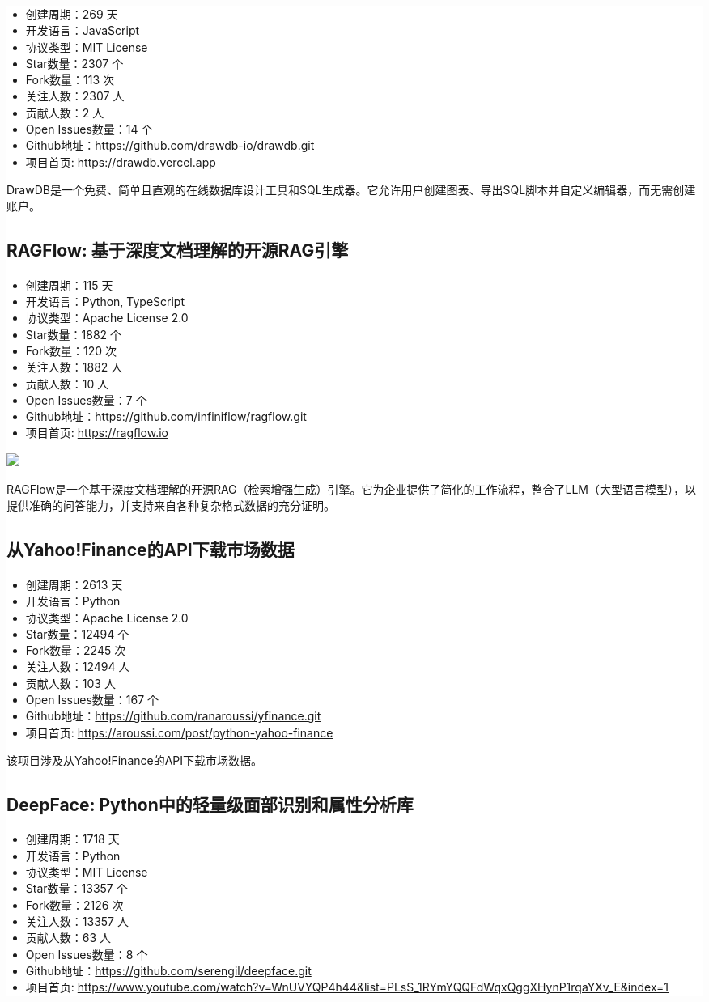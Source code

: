 * 创建周期：269 天
* 开发语言：JavaScript
* 协议类型：MIT License
* Star数量：2307 个
* Fork数量：113 次
* 关注人数：2307 人
* 贡献人数：2 人
* Open Issues数量：14 个
* Github地址：https://github.com/drawdb-io/drawdb.git
* 项目首页: https://drawdb.vercel.app


DrawDB是一个免费、简单且直观的在线数据库设计工具和SQL生成器。它允许用户创建图表、导出SQL脚本并自定义编辑器，而无需创建账户。

## RAGFlow: 基于深度文档理解的开源RAG引擎

* 创建周期：115 天
* 开发语言：Python, TypeScript
* 协议类型：Apache License 2.0
* Star数量：1882 个
* Fork数量：120 次
* 关注人数：1882 人
* 贡献人数：10 人
* Open Issues数量：7 个
* Github地址：https://github.com/infiniflow/ragflow.git
* 项目首页: https://ragflow.io


![](/images/infiniflow-ragflow-0.png)

RAGFlow是一个基于深度文档理解的开源RAG（检索增强生成）引擎。它为企业提供了简化的工作流程，整合了LLM（大型语言模型），以提供准确的问答能力，并支持来自各种复杂格式数据的充分证明。

## 从Yahoo!Finance的API下载市场数据

* 创建周期：2613 天
* 开发语言：Python
* 协议类型：Apache License 2.0
* Star数量：12494 个
* Fork数量：2245 次
* 关注人数：12494 人
* 贡献人数：103 人
* Open Issues数量：167 个
* Github地址：https://github.com/ranaroussi/yfinance.git
* 项目首页: https://aroussi.com/post/python-yahoo-finance


该项目涉及从Yahoo!Finance的API下载市场数据。

## DeepFace: Python中的轻量级面部识别和属性分析库

* 创建周期：1718 天
* 开发语言：Python
* 协议类型：MIT License
* Star数量：13357 个
* Fork数量：2126 次
* 关注人数：13357 人
* 贡献人数：63 人
* Open Issues数量：8 个
* Github地址：https://github.com/serengil/deepface.git
* 项目首页: https://www.youtube.com/watch?v=WnUVYQP4h44&list=PLsS_1RYmYQQFdWqxQggXHynP1rqaYXv_E&index=1
